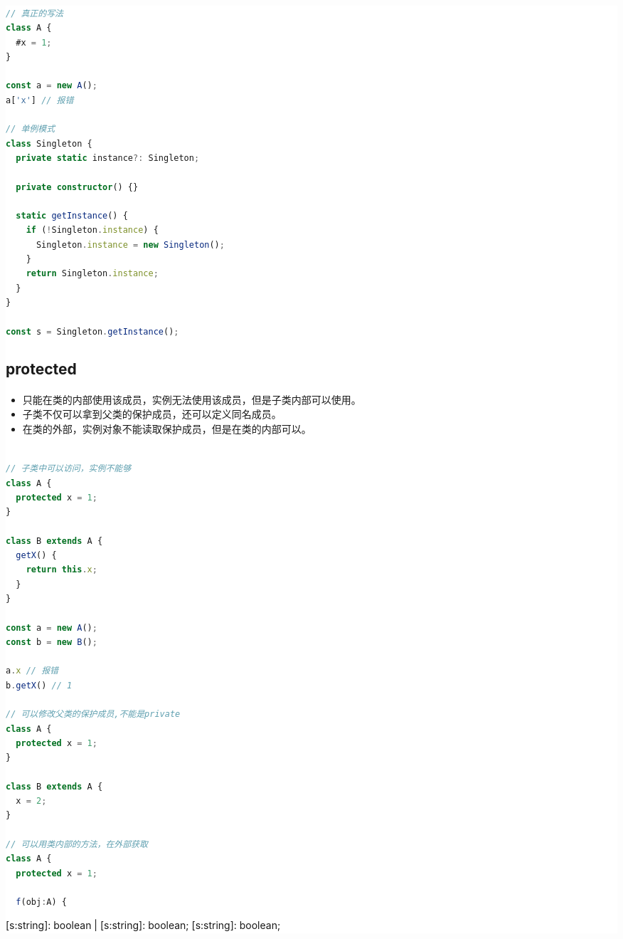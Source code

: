 ```TypeScript
// 真正的写法
class A {
  #x = 1;
}

const a = new A();
a['x'] // 报错

// 单例模式
class Singleton {
  private static instance?: Singleton;

  private constructor() {}

  static getInstance() {
    if (!Singleton.instance) {
      Singleton.instance = new Singleton();
    }
    return Singleton.instance;
  }
}

const s = Singleton.getInstance();
```
## protected

* 只能在类的内部使用该成员，实例无法使用该成员，但是子类内部可以使用。
* 子类不仅可以拿到父类的保护成员，还可以定义同名成员。
* 在类的外部，实例对象不能读取保护成员，但是在类的内部可以。

```TypeScript

// 子类中可以访问，实例不能够
class A {
  protected x = 1;
}

class B extends A {
  getX() {
    return this.x;
  }
}

const a = new A();
const b = new B();

a.x // 报错
b.getX() // 1

// 可以修改父类的保护成员,不能是private
class A {
  protected x = 1;
}

class B extends A {
  x = 2;
}

// 可以用类内部的方法，在外部获取
class A {
  protected x = 1;

  f(obj:A) {
```

  [s:string]: boolean |
  [s:string]: boolean;
  [s:string]: boolean;